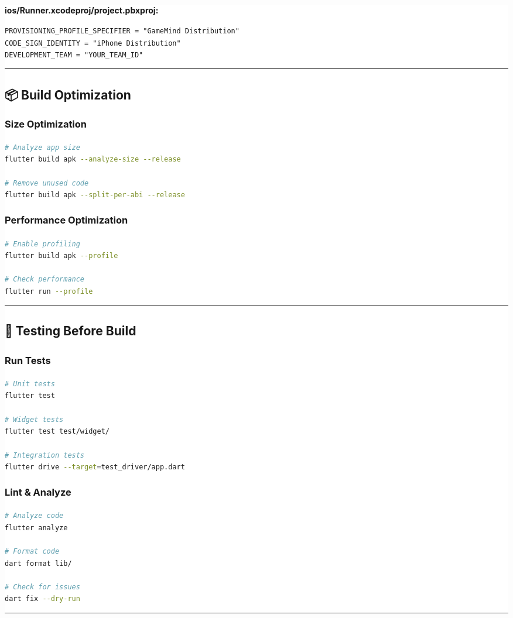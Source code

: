 **ios/Runner.xcodeproj/project.pbxproj:**
```
PROVISIONING_PROFILE_SPECIFIER = "GameMind Distribution"
CODE_SIGN_IDENTITY = "iPhone Distribution"
DEVELOPMENT_TEAM = "YOUR_TEAM_ID"
```

---

## 📦 Build Optimization

### Size Optimization

```bash
# Analyze app size
flutter build apk --analyze-size --release

# Remove unused code
flutter build apk --split-per-abi --release
```

### Performance Optimization

```bash
# Enable profiling
flutter build apk --profile

# Check performance
flutter run --profile
```

---

## 🧪 Testing Before Build

### Run Tests
```bash
# Unit tests
flutter test

# Widget tests
flutter test test/widget/

# Integration tests
flutter drive --target=test_driver/app.dart
```

### Lint & Analyze
```bash
# Analyze code
flutter analyze

# Format code
dart format lib/

# Check for issues
dart fix --dry-run
```

---